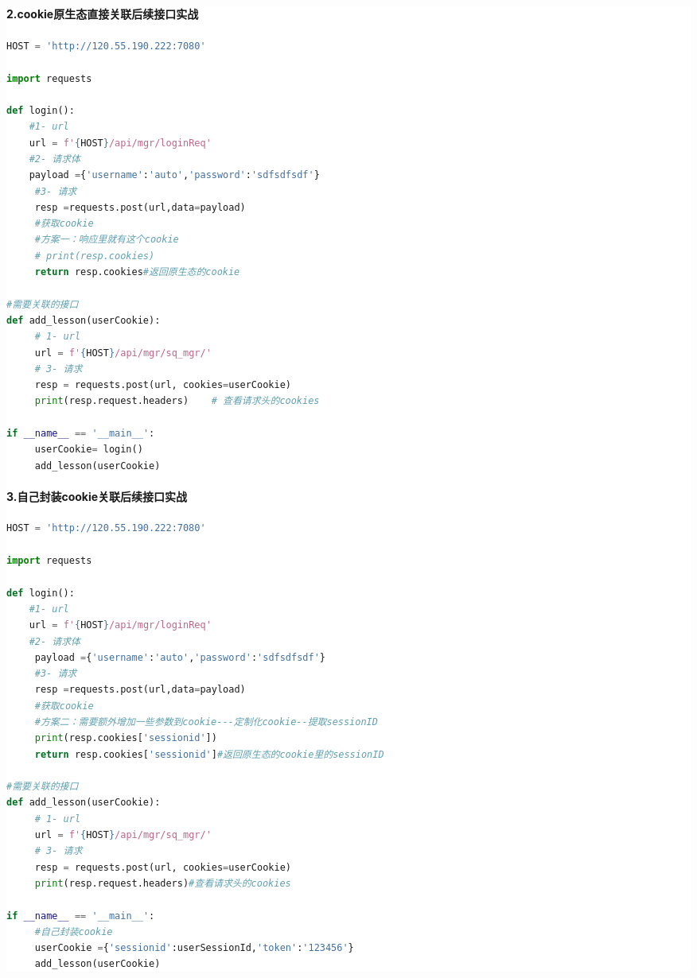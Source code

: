 #### 2.cookie原生态直接关联后续接口实战  

```python
HOST = 'http://120.55.190.222:7080'

import requests

def login():
    #1- url
    url = f'{HOST}/api/mgr/loginReq'
    #2- 请求体
    payload ={'username':'auto','password':'sdfsdfsdf'}
     #3- 请求
     resp =requests.post(url,data=payload)
     #获取cookie
     #方案一：响应里就有这个cookie
     # print(resp.cookies)
     return resp.cookies#返回原生态的cookie

#需要关联的接口   
def add_lesson(userCookie):
     # 1- url
     url = f'{HOST}/api/mgr/sq_mgr/'
     # 3- 请求
     resp = requests.post(url, cookies=userCookie)
     print(resp.request.headers)    # 查看请求头的cookies
        
if __name__ == '__main__':
     userCookie= login()
     add_lesson(userCookie)
```

#### 3.自己封装cookie关联后续接口实战  

```python
HOST = 'http://120.55.190.222:7080'

import requests

def login():
    #1- url
    url = f'{HOST}/api/mgr/loginReq'
    #2- 请求体
     payload ={'username':'auto','password':'sdfsdfsdf'}
     #3- 请求
     resp =requests.post(url,data=payload)
     #获取cookie
     #方案二：需要额外增加一些参数到cookie---定制化cookie--提取sessionID
     print(resp.cookies['sessionid'])
     return resp.cookies['sessionid']#返回原生态的cookie里的sessionID
    
#需要关联的接口
def add_lesson(userCookie):
     # 1- url
     url = f'{HOST}/api/mgr/sq_mgr/'
     # 3- 请求
     resp = requests.post(url, cookies=userCookie)
     print(resp.request.headers)#查看请求头的cookies
        
if __name__ == '__main__':
     #自己封装cookie
     userCookie ={'sessionid':userSessionId,'token':'123456'}
     add_lesson(userCookie)
```
